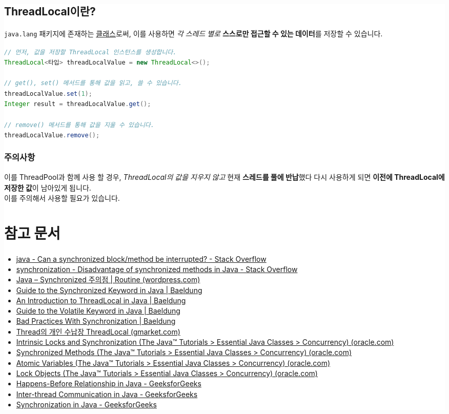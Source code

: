## ThreadLocal이란?
`java.lang` 패키지에 존재하는 [클래스](https://docs.oracle.com/javase/8/docs/api/java/lang/ThreadLocal.html)로써, 이를 사용하면 *각 스레드 별로* **스스로만 접근할 수 있는 데이터**를 저장할 수 있습니다.
```java
// 먼저, 값을 저장할 ThreadLocal 인스턴스를 생성합니다.
ThreadLocal<타입> threadLocalValue = new ThreadLocal<>();

// get(), set() 메서드를 통해 값을 읽고, 쓸 수 있습니다.
threadLocalValue.set(1);
Integer result = threadLocalValue.get();

// remove() 메서드를 통해 값을 지울 수 있습니다.
threadLocalValue.remove();
```
### 주의사항
이를 ThreadPool과 함께 사용 할 경우, *ThreadLocal의 값을 지우지 않고* 현재 **스레드를 풀에 반납**했다 다시 사용하게 되면 **이전에 ThreadLocal에 저장한 값**이 남아있게 됩니다.  
이를 주의해서 사용할 필요가 있습니다.

# 참고 문서
- [java - Can a synchronized block/method be interrupted? - Stack Overflow](https://stackoverflow.com/questions/25461463/can-a-synchronized-block-method-be-interrupted)
- [synchronization - Disadvantage of synchronized methods in Java - Stack Overflow](https://stackoverflow.com/questions/1365880/disadvantage-of-synchronized-methods-in-java)
- [Java – Synchronized 주의점 | Routine (wordpress.com)](https://crackjamx.wordpress.com/2013/02/07/java-synchronized-%EC%A3%BC%EC%9D%98%EC%A0%90/)
- [Guide to the Synchronized Keyword in Java | Baeldung](https://www.baeldung.com/java-synchronized)
- [An Introduction to ThreadLocal in Java | Baeldung](https://www.baeldung.com/java-threadlocal)
- [Guide to the Volatile Keyword in Java | Baeldung](https://www.baeldung.com/java-volatile)
- [Bad Practices With Synchronization | Baeldung](https://www.baeldung.com/java-synchronization-bad-practices)
- [Thread의 개인 수납장 ThreadLocal (gmarket.com)](https://dev.gmarket.com/62)
- [Intrinsic Locks and Synchronization (The Java™ Tutorials > Essential Java Classes > Concurrency) (oracle.com)](https://docs.oracle.com/javase/tutorial/essential/concurrency/locksync.html)
- [Synchronized Methods (The Java™ Tutorials > Essential Java Classes > Concurrency) (oracle.com)](https://docs.oracle.com/javase/tutorial/essential/concurrency/syncmeth.html)
- [Atomic Variables (The Java™ Tutorials > Essential Java Classes > Concurrency) (oracle.com)](https://docs.oracle.com/javase/tutorial/essential/concurrency/atomicvars.html)
- [Lock Objects (The Java™ Tutorials > Essential Java Classes > Concurrency) (oracle.com)](https://docs.oracle.com/javase/tutorial/essential/concurrency/newlocks.html)
- [Happens-Before Relationship in Java - GeeksforGeeks](https://www.geeksforgeeks.org/happens-before-relationship-in-java/)
- [Inter-thread Communication in Java - GeeksforGeeks](https://www.geeksforgeeks.org/inter-thread-communication-java/)
- [Synchronization in Java - GeeksforGeeks](https://www.geeksforgeeks.org/synchronization-in-java/)

